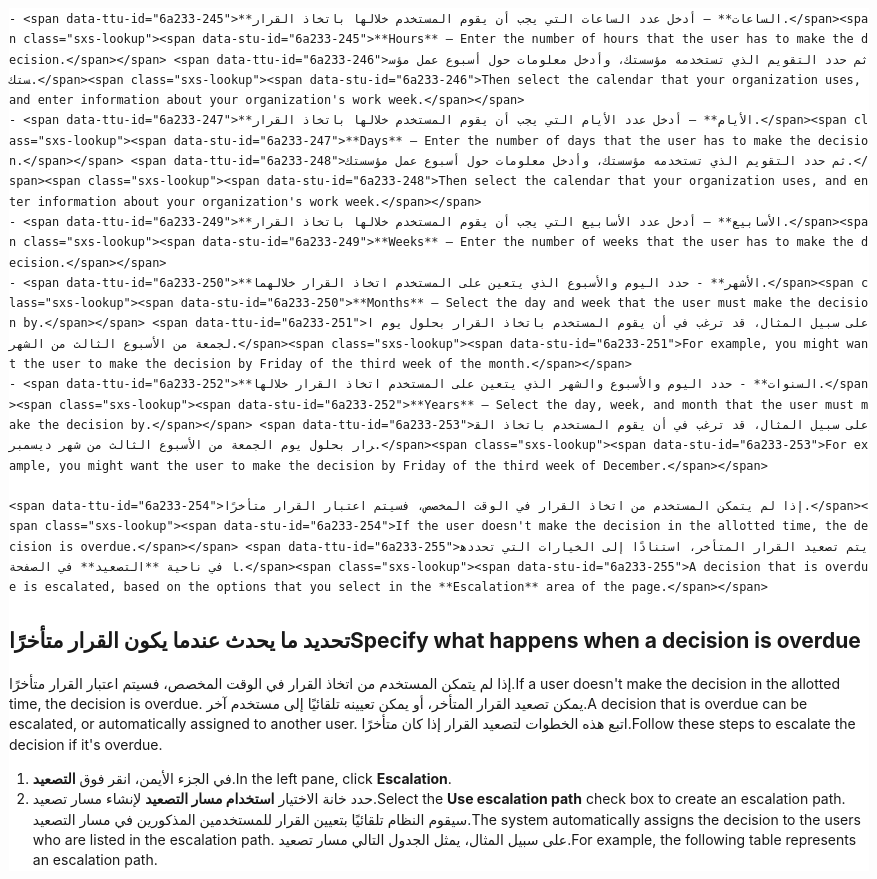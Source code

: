     - <span data-ttu-id="6a233-245">**الساعات** – أدخل عدد الساعات التي يجب أن يقوم المستخدم خلالها باتخاذ القرار.</span><span class="sxs-lookup"><span data-stu-id="6a233-245">**Hours** – Enter the number of hours that the user has to make the decision.</span></span> <span data-ttu-id="6a233-246">ثم حدد التقويم الذي تستخدمه مؤسستك، وأدخل معلومات حول أسبوع عمل مؤسستك.</span><span class="sxs-lookup"><span data-stu-id="6a233-246">Then select the calendar that your organization uses, and enter information about your organization's work week.</span></span>
    - <span data-ttu-id="6a233-247">**الأيام** – أدخل عدد الأيام التي يجب أن يقوم المستخدم خلالها باتخاذ القرار.</span><span class="sxs-lookup"><span data-stu-id="6a233-247">**Days** – Enter the number of days that the user has to make the decision.</span></span> <span data-ttu-id="6a233-248">ثم حدد التقويم الذي تستخدمه مؤسستك، وأدخل معلومات حول أسبوع عمل مؤسستك.</span><span class="sxs-lookup"><span data-stu-id="6a233-248">Then select the calendar that your organization uses, and enter information about your organization's work week.</span></span>
    - <span data-ttu-id="6a233-249">**الأسابيع** – أدخل عدد الأسابيع التي يجب أن يقوم المستخدم خلالها باتخاذ القرار.</span><span class="sxs-lookup"><span data-stu-id="6a233-249">**Weeks** – Enter the number of weeks that the user has to make the decision.</span></span>
    - <span data-ttu-id="6a233-250">**الأشهر** - حدد اليوم والأسبوع الذي يتعين على المستخدم اتخاذ القرار خلالهما.</span><span class="sxs-lookup"><span data-stu-id="6a233-250">**Months** – Select the day and week that the user must make the decision by.</span></span> <span data-ttu-id="6a233-251">على سبيل المثال، قد ترغب في أن يقوم المستخدم باتخاذ القرار بحلول يوم الجمعة من الأسبوع الثالث من الشهر.</span><span class="sxs-lookup"><span data-stu-id="6a233-251">For example, you might want the user to make the decision by Friday of the third week of the month.</span></span>
    - <span data-ttu-id="6a233-252">**السنوات** - حدد اليوم والأسبوع والشهر الذي يتعين على المستخدم اتخاذ القرار خلالها.</span><span class="sxs-lookup"><span data-stu-id="6a233-252">**Years** – Select the day, week, and month that the user must make the decision by.</span></span> <span data-ttu-id="6a233-253">على سبيل المثال، قد ترغب في أن يقوم المستخدم باتخاذ القرار بحلول يوم الجمعة من الأسبوع الثالث من شهر ديسمبر.</span><span class="sxs-lookup"><span data-stu-id="6a233-253">For example, you might want the user to make the decision by Friday of the third week of December.</span></span>

    <span data-ttu-id="6a233-254">إذا لم يتمكن المستخدم من اتخاذ القرار في الوقت المخصص، فسيتم اعتبار القرار متأخرًا.‬</span><span class="sxs-lookup"><span data-stu-id="6a233-254">If the user doesn't make the decision in the allotted time, the decision is overdue.</span></span> <span data-ttu-id="6a233-255">يتم تصعيد القرار المتأخر، استنادًا إلى الخيارات التي تحددها في ناحية **التصعيد** في الصفحة.</span><span class="sxs-lookup"><span data-stu-id="6a233-255">A decision that is overdue is escalated, based on the options that you select in the **Escalation** area of the page.</span></span>

## <a name="specify-what-happens-when-a-decision-is-overdue"></a><span data-ttu-id="6a233-256">تحديد ما يحدث عندما يكون القرار متأخرًا</span><span class="sxs-lookup"><span data-stu-id="6a233-256">Specify what happens when a decision is overdue</span></span>

<span data-ttu-id="6a233-257">إذا لم يتمكن المستخدم من اتخاذ القرار في الوقت المخصص، فسيتم اعتبار القرار متأخرًا.‬</span><span class="sxs-lookup"><span data-stu-id="6a233-257">If a user doesn't make the decision in the allotted time, the decision is overdue.</span></span> <span data-ttu-id="6a233-258">يمكن تصعيد القرار المتأخر، أو يمكن تعيينه تلقائيًا إلى مستخدم آخر.</span><span class="sxs-lookup"><span data-stu-id="6a233-258">A decision that is overdue can be escalated, or automatically assigned to another user.</span></span> <span data-ttu-id="6a233-259">اتبع هذه الخطوات لتصعيد القرار إذا كان متأخرًا.</span><span class="sxs-lookup"><span data-stu-id="6a233-259">Follow these steps to escalate the decision if it's overdue.</span></span>

1. <span data-ttu-id="6a233-260">في الجزء الأيمن، انقر فوق **التصعيد**.</span><span class="sxs-lookup"><span data-stu-id="6a233-260">In the left pane, click **Escalation**.</span></span>
2. <span data-ttu-id="6a233-261">حدد خانة الاختيار **استخدام مسار التصعيد** لإنشاء مسار تصعيد.</span><span class="sxs-lookup"><span data-stu-id="6a233-261">Select the **Use escalation path** check box to create an escalation path.</span></span> <span data-ttu-id="6a233-262">سيقوم النظام تلقائيًا بتعيين القرار للمستخدمين المذكورين في مسار التصعيد.</span><span class="sxs-lookup"><span data-stu-id="6a233-262">The system automatically assigns the decision to the users who are listed in the escalation path.</span></span> <span data-ttu-id="6a233-263">على سبيل المثال، يمثل الجدول التالي مسار تصعيد.</span><span class="sxs-lookup"><span data-stu-id="6a233-263">For example, the following table represents an escalation path.</span></span>

